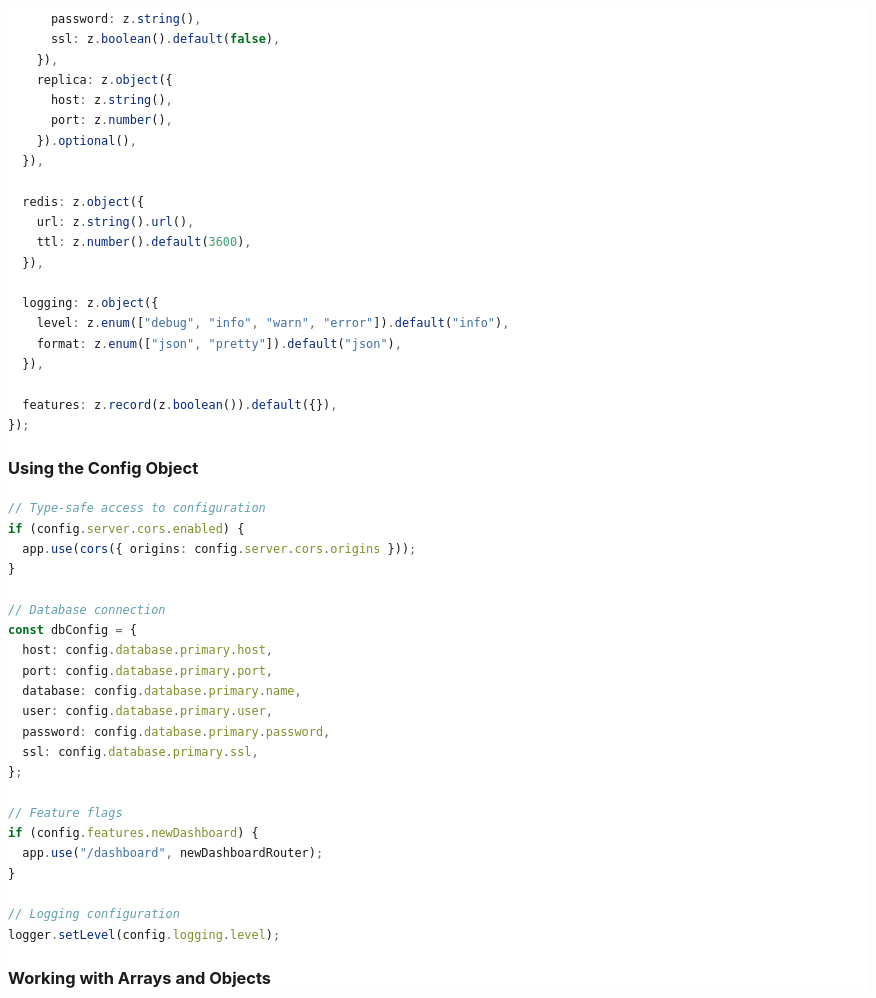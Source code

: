 ```typescript
      password: z.string(),
      ssl: z.boolean().default(false),
    }),
    replica: z.object({
      host: z.string(),
      port: z.number(),
    }).optional(),
  }),
  
  redis: z.object({
    url: z.string().url(),
    ttl: z.number().default(3600),
  }),
  
  logging: z.object({
    level: z.enum(["debug", "info", "warn", "error"]).default("info"),
    format: z.enum(["json", "pretty"]).default("json"),
  }),
  
  features: z.record(z.boolean()).default({}),
});
```

### Using the Config Object

```typescript
// Type-safe access to configuration
if (config.server.cors.enabled) {
  app.use(cors({ origins: config.server.cors.origins }));
}

// Database connection
const dbConfig = {
  host: config.database.primary.host,
  port: config.database.primary.port,
  database: config.database.primary.name,
  user: config.database.primary.user,
  password: config.database.primary.password,
  ssl: config.database.primary.ssl,
};

// Feature flags
if (config.features.newDashboard) {
  app.use("/dashboard", newDashboardRouter);
}

// Logging configuration
logger.setLevel(config.logging.level);
```

### Working with Arrays and Objects
